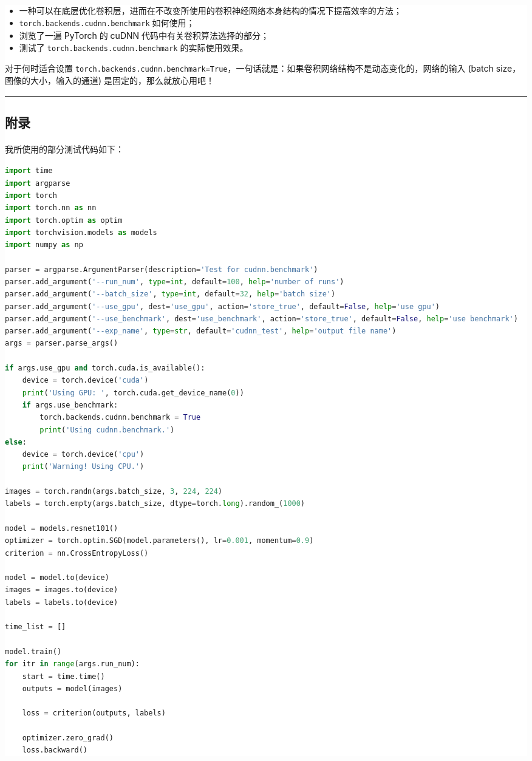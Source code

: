 - 一种可以在底层优化卷积层，进而在不改变所使用的卷积神经网络本身结构的情况下提高效率的方法；
- `torch.backends.cudnn.benchmark` 如何使用；
- 浏览了一遍 PyTorch 的 cuDNN 代码中有关卷积算法选择的部分；
- 测试了 `torch.backends.cudnn.benchmark` 的实际使用效果。

对于何时适合设置 `torch.backends.cudnn.benchmark=True`，一句话就是：如果卷积网络结构不是动态变化的，网络的输入 (batch size，图像的大小，输入的通道) 是固定的，那么就放心用吧！

------

## 附录

我所使用的部分测试代码如下：

```python
import time
import argparse
import torch
import torch.nn as nn
import torch.optim as optim
import torchvision.models as models
import numpy as np

parser = argparse.ArgumentParser(description='Test for cudnn.benchmark')
parser.add_argument('--run_num', type=int, default=100, help='number of runs')
parser.add_argument('--batch_size', type=int, default=32, help='batch size')
parser.add_argument('--use_gpu', dest='use_gpu', action='store_true', default=False, help='use gpu')
parser.add_argument('--use_benchmark', dest='use_benchmark', action='store_true', default=False, help='use benchmark')
parser.add_argument('--exp_name', type=str, default='cudnn_test', help='output file name')
args = parser.parse_args()

if args.use_gpu and torch.cuda.is_available():
    device = torch.device('cuda')
    print('Using GPU: ', torch.cuda.get_device_name(0))
    if args.use_benchmark:
        torch.backends.cudnn.benchmark = True
        print('Using cudnn.benchmark.')
else:
    device = torch.device('cpu')
    print('Warning! Using CPU.')

images = torch.randn(args.batch_size, 3, 224, 224)
labels = torch.empty(args.batch_size, dtype=torch.long).random_(1000)

model = models.resnet101()
optimizer = torch.optim.SGD(model.parameters(), lr=0.001, momentum=0.9)
criterion = nn.CrossEntropyLoss()

model = model.to(device)
images = images.to(device)
labels = labels.to(device)

time_list = []

model.train()
for itr in range(args.run_num):
    start = time.time()
    outputs = model(images)

    loss = criterion(outputs, labels)

    optimizer.zero_grad()
    loss.backward()
```